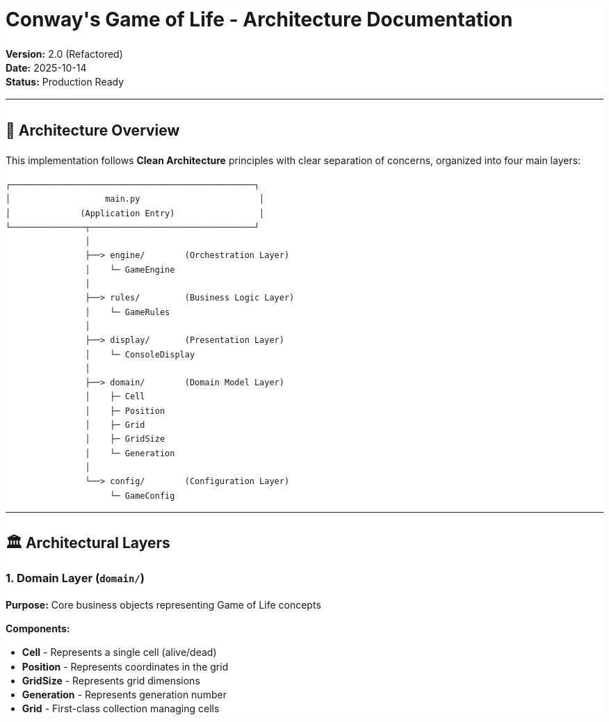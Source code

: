 # Conway's Game of Life - Architecture Documentation

**Version:** 2.0 (Refactored)  
**Date:** 2025-10-14  
**Status:** Production Ready  

---

## 📐 Architecture Overview

This implementation follows **Clean Architecture** principles with clear separation of concerns, organized into four main layers:

```
┌─────────────────────────────────────────────────┐
│                   main.py                        │
│              (Application Entry)                 │
└───────────────┬─────────────────────────────────┘
                │
                ├──> engine/        (Orchestration Layer)
                │    └─ GameEngine
                │
                ├──> rules/         (Business Logic Layer)
                │    └─ GameRules
                │
                ├──> display/       (Presentation Layer)
                │    └─ ConsoleDisplay
                │
                ├──> domain/        (Domain Model Layer)
                │    ├─ Cell
                │    ├─ Position
                │    ├─ Grid
                │    ├─ GridSize
                │    └─ Generation
                │
                └──> config/        (Configuration Layer)
                     └─ GameConfig
```

---

## 🏛️ Architectural Layers

### 1. Domain Layer (`domain/`)

**Purpose:** Core business objects representing Game of Life concepts

**Components:**
- **Cell** - Represents a single cell (alive/dead)
- **Position** - Represents coordinates in the grid
- **GridSize** - Represents grid dimensions
- **Generation** - Represents generation number
- **Grid** - First-class collection managing cells
